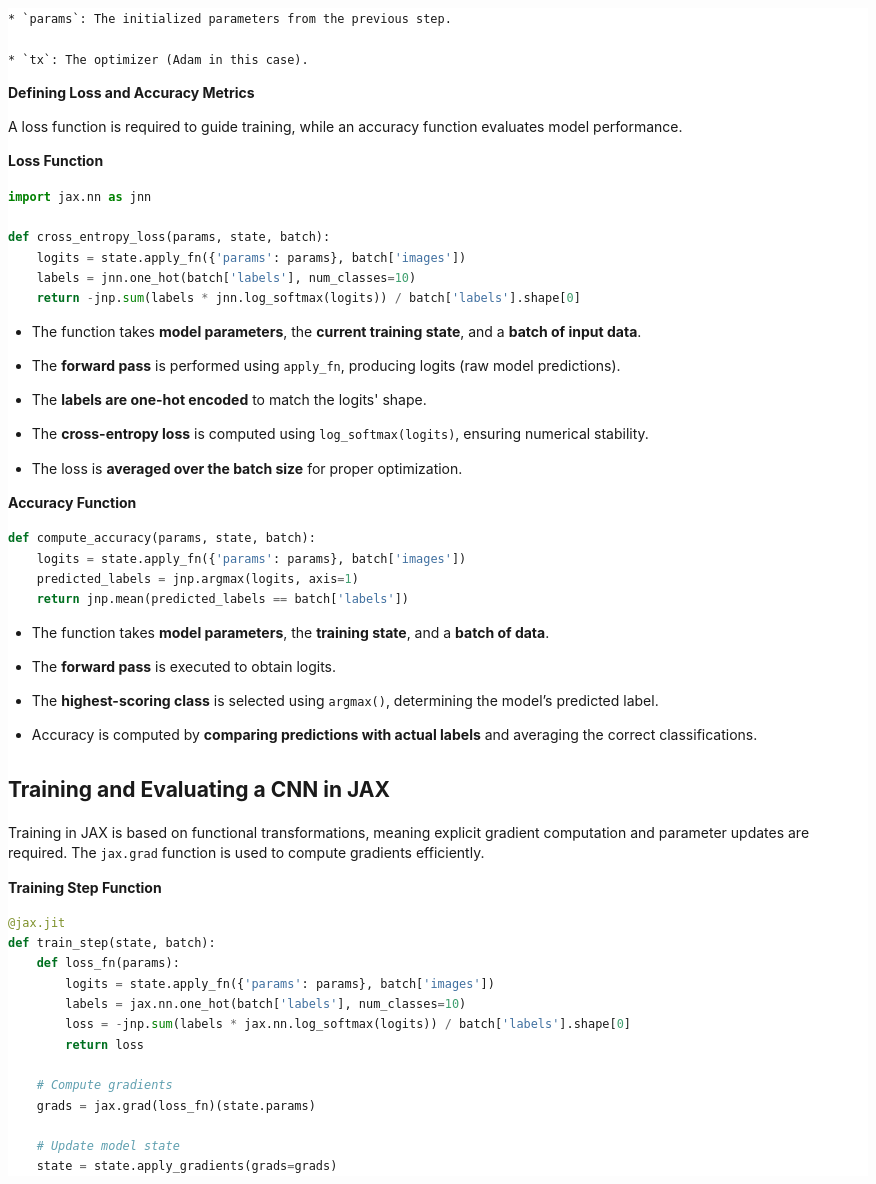     * `params`: The initialized parameters from the previous step.
        
    * `tx`: The optimizer (Adam in this case).
        

**Defining Loss and Accuracy Metrics**

A loss function is required to guide training, while an accuracy function evaluates model performance.

**Loss Function**

```python
import jax.nn as jnn

def cross_entropy_loss(params, state, batch):
    logits = state.apply_fn({'params': params}, batch['images'])
    labels = jnn.one_hot(batch['labels'], num_classes=10)
    return -jnp.sum(labels * jnn.log_softmax(logits)) / batch['labels'].shape[0]
```

* The function takes **model parameters**, the **current training state**, and a **batch of input data**.
    
* The **forward pass** is performed using `apply_fn`, producing logits (raw model predictions).
    
* The **labels are one-hot encoded** to match the logits' shape.
    
* The **cross-entropy loss** is computed using `log_softmax(logits)`, ensuring numerical stability.
    
* The loss is **averaged over the batch size** for proper optimization.
    

**Accuracy Function**

```python
def compute_accuracy(params, state, batch):
    logits = state.apply_fn({'params': params}, batch['images'])
    predicted_labels = jnp.argmax(logits, axis=1)
    return jnp.mean(predicted_labels == batch['labels'])
```

* The function takes **model parameters**, the **training state**, and a **batch of data**.
    
* The **forward pass** is executed to obtain logits.
    
* The **highest-scoring class** is selected using `argmax()`, determining the model’s predicted label.
    
* Accuracy is computed by **comparing predictions with actual labels** and averaging the correct classifications.
    

## **Training and Evaluating a CNN in JAX**

Training in JAX is based on functional transformations, meaning explicit gradient computation and parameter updates are required. The `jax.grad` function is used to compute gradients efficiently.

**Training Step Function**

```python
@jax.jit
def train_step(state, batch):
    def loss_fn(params):
        logits = state.apply_fn({'params': params}, batch['images'])
        labels = jax.nn.one_hot(batch['labels'], num_classes=10)
        loss = -jnp.sum(labels * jax.nn.log_softmax(logits)) / batch['labels'].shape[0]
        return loss
    
    # Compute gradients
    grads = jax.grad(loss_fn)(state.params)
    
    # Update model state
    state = state.apply_gradients(grads=grads)
```